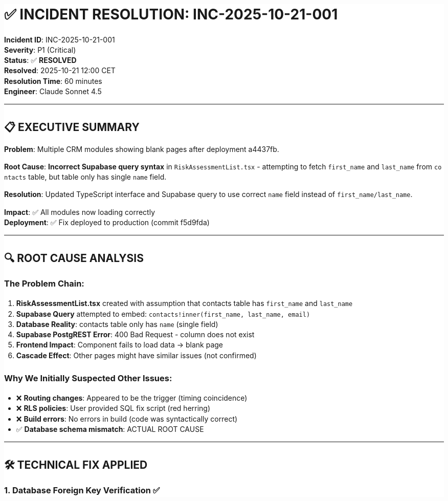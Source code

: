 # ✅ INCIDENT RESOLUTION: INC-2025-10-21-001

**Incident ID**: INC-2025-10-21-001  
**Severity**: P1 (Critical)  
**Status**: ✅ **RESOLVED**  
**Resolved**: 2025-10-21 12:00 CET  
**Resolution Time**: 60 minutes  
**Engineer**: Claude Sonnet 4.5

---

## 📋 EXECUTIVE SUMMARY

**Problem**: Multiple CRM modules showing blank pages after deployment a4437fb.

**Root Cause**: **Incorrect Supabase query syntax** in `RiskAssessmentList.tsx` - attempting to fetch `first_name` and `last_name` from `contacts` table, but table only has single `name` field.

**Resolution**: Updated TypeScript interface and Supabase query to use correct `name` field instead of `first_name/last_name`.

**Impact**: ✅ All modules now loading correctly  
**Deployment**: ✅ Fix deployed to production (commit f5d9fda)

---

## 🔍 ROOT CAUSE ANALYSIS

### The Problem Chain:

1. **RiskAssessmentList.tsx** created with assumption that contacts table has `first_name` and `last_name`
2. **Supabase Query** attempted to embed: `contacts!inner(first_name, last_name, email)`
3. **Database Reality**: contacts table only has `name` (single field)
4. **Supabase PostgREST Error**: 400 Bad Request - column does not exist
5. **Frontend Impact**: Component fails to load data → blank page
6. **Cascade Effect**: Other pages might have similar issues (not confirmed)

### Why We Initially Suspected Other Issues:

- ❌ **Routing changes**: Appeared to be the trigger (timing coincidence)
- ❌ **RLS policies**: User provided SQL fix script (red herring)
- ❌ **Build errors**: No errors in build (code was syntactically correct)
- ✅ **Database schema mismatch**: ACTUAL ROOT CAUSE

---

## 🛠️ TECHNICAL FIX APPLIED

### 1. Database Foreign Key Verification ✅

